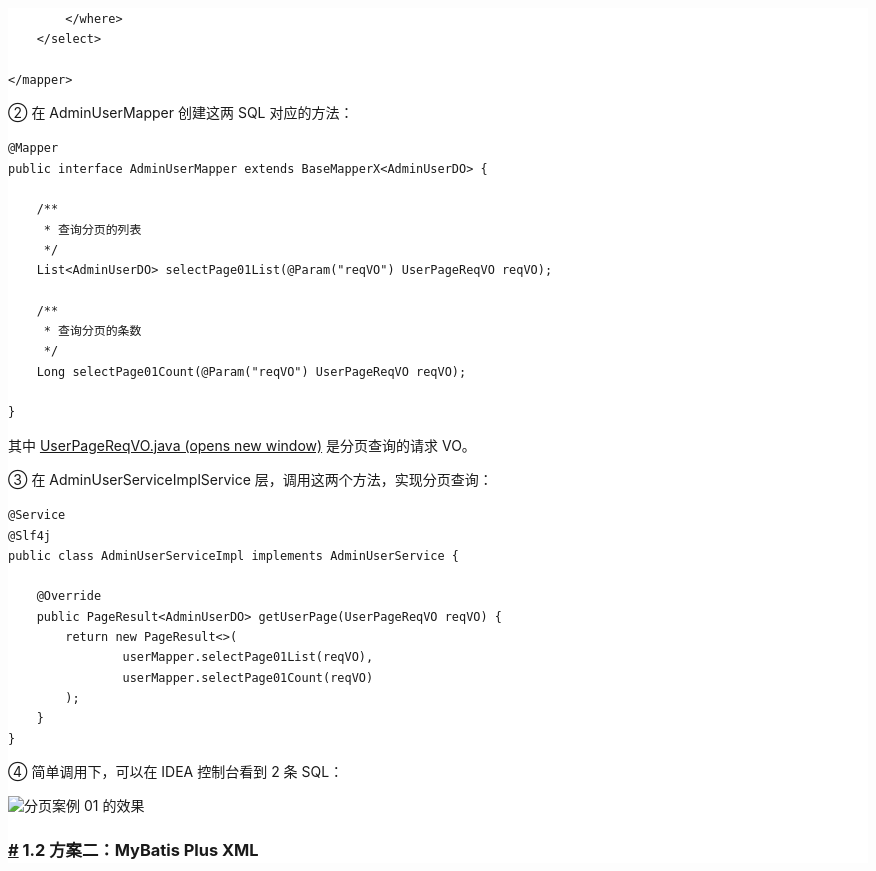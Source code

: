 ```
        </where>
    </select>

</mapper>

```
② 在 AdminUserMapper 创建这两 SQL 对应的方法：

 
```
@Mapper
public interface AdminUserMapper extends BaseMapperX<AdminUserDO> {

    /**
     * 查询分页的列表
     */
    List<AdminUserDO> selectPage01List(@Param("reqVO") UserPageReqVO reqVO);

    /**
     * 查询分页的条数
     */
    Long selectPage01Count(@Param("reqVO") UserPageReqVO reqVO);

}

```
其中 [UserPageReqVO.java  (opens new window)](https://github.com/YunaiV/ruoyi-vue-pro/blob/master/yudao-module-system/yudao-module-system-biz/src/main/java/cn/iocoder/yudao/module/system/controller/admin/user/vo/user/UserPageReqVO.java) 是分页查询的请求 VO。

 ③ 在 AdminUserServiceImplService 层，调用这两个方法，实现分页查询：

 
```
@Service
@Slf4j
public class AdminUserServiceImpl implements AdminUserService {

    @Override
    public PageResult<AdminUserDO> getUserPage(UserPageReqVO reqVO) {
        return new PageResult<>(
                userMapper.selectPage01List(reqVO),
                userMapper.selectPage01Count(reqVO)
        );
    }
}

```
④ 简单调用下，可以在 IDEA 控制台看到 2 条 SQL：

 ![分页案例 01 的效果](https://doc.iocoder.cn/img/%E6%95%B0%E6%8D%AE%E5%BA%93MyBatis/%E5%88%86%E9%A1%B5%E6%A1%88%E4%BE%8B01/02.png)

 ### [#](#_1-2-方案二-mybatis-plus-xml) 1.2 方案二：MyBatis Plus XML
